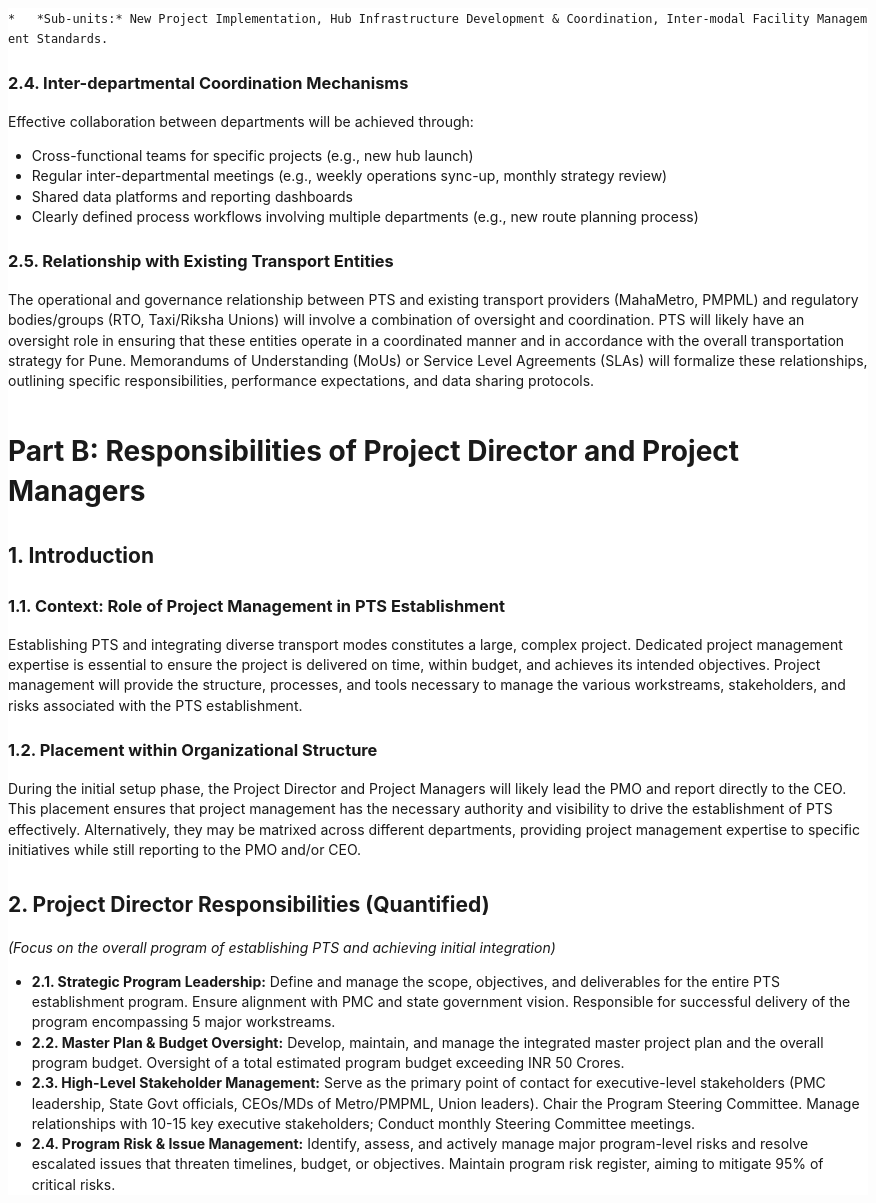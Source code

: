     *   *Sub-units:* New Project Implementation, Hub Infrastructure Development & Coordination, Inter-modal Facility Management Standards.

### **2.4. Inter-departmental Coordination Mechanisms**

Effective collaboration between departments will be achieved through:

*   Cross-functional teams for specific projects (e.g., new hub launch)
*   Regular inter-departmental meetings (e.g., weekly operations sync-up, monthly strategy review)
*   Shared data platforms and reporting dashboards
*   Clearly defined process workflows involving multiple departments (e.g., new route planning process)

### **2.5. Relationship with Existing Transport Entities**

The operational and governance relationship between PTS and existing transport providers (MahaMetro, PMPML) and regulatory bodies/groups (RTO, Taxi/Riksha Unions) will involve a combination of oversight and coordination. PTS will likely have an oversight role in ensuring that these entities operate in a coordinated manner and in accordance with the overall transportation strategy for Pune. Memorandums of Understanding (MoUs) or Service Level Agreements (SLAs) will formalize these relationships, outlining specific responsibilities, performance expectations, and data sharing protocols.

# **Part B: Responsibilities of Project Director and Project Managers**

## **1. Introduction**

### **1.1. Context: Role of Project Management in PTS Establishment**

Establishing PTS and integrating diverse transport modes constitutes a large, complex project. Dedicated project management expertise is essential to ensure the project is delivered on time, within budget, and achieves its intended objectives. Project management will provide the structure, processes, and tools necessary to manage the various workstreams, stakeholders, and risks associated with the PTS establishment.

### **1.2. Placement within Organizational Structure**

During the initial setup phase, the Project Director and Project Managers will likely lead the PMO and report directly to the CEO. This placement ensures that project management has the necessary authority and visibility to drive the establishment of PTS effectively. Alternatively, they may be matrixed across different departments, providing project management expertise to specific initiatives while still reporting to the PMO and/or CEO.

## **2. Project Director Responsibilities (Quantified)**

*(Focus on the overall program of establishing PTS and achieving initial integration)*

*   **2.1. Strategic Program Leadership:** Define and manage the scope, objectives, and deliverables for the entire PTS establishment program. Ensure alignment with PMC and state government vision. Responsible for successful delivery of the program encompassing 5 major workstreams.
*   **2.2. Master Plan & Budget Oversight:** Develop, maintain, and manage the integrated master project plan and the overall program budget. Oversight of a total estimated program budget exceeding INR 50 Crores.
*   **2.3. High-Level Stakeholder Management:** Serve as the primary point of contact for executive-level stakeholders (PMC leadership, State Govt officials, CEOs/MDs of Metro/PMPML, Union leaders). Chair the Program Steering Committee. Manage relationships with 10-15 key executive stakeholders; Conduct monthly Steering Committee meetings.
*   **2.4. Program Risk & Issue Management:** Identify, assess, and actively manage major program-level risks and resolve escalated issues that threaten timelines, budget, or objectives. Maintain program risk register, aiming to mitigate 95% of critical risks.